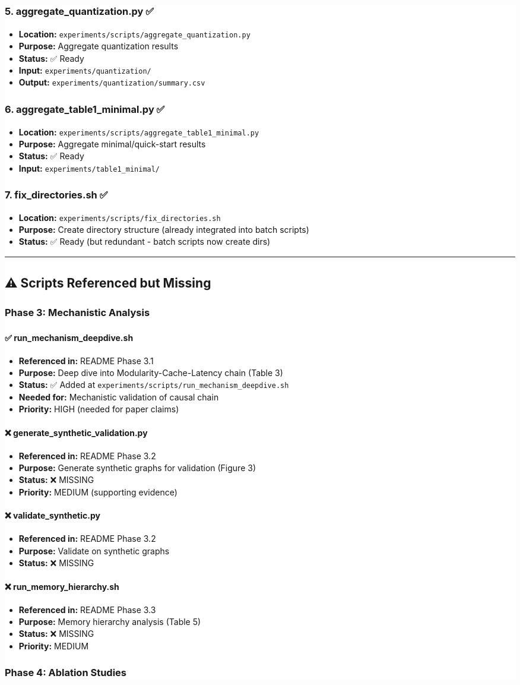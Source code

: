 ### 5. **aggregate_quantization.py** ✅
- **Location:** `experiments/scripts/aggregate_quantization.py`
- **Purpose:** Aggregate quantization results
- **Status:** ✅ Ready
- **Input:** `experiments/quantization/`
- **Output:** `experiments/quantization/summary.csv`

### 6. **aggregate_table1_minimal.py** ✅
- **Location:** `experiments/scripts/aggregate_table1_minimal.py`
- **Purpose:** Aggregate minimal/quick-start results
- **Status:** ✅ Ready
- **Input:** `experiments/table1_minimal/`

### 7. **fix_directories.sh** ✅
- **Location:** `experiments/scripts/fix_directories.sh`
- **Purpose:** Create directory structure (already integrated into batch scripts)
- **Status:** ✅ Ready (but redundant - batch scripts now create dirs)

---

## ⚠️ Scripts Referenced but Missing

### Phase 3: Mechanistic Analysis

#### ✅ **run_mechanism_deepdive.sh**
- **Referenced in:** README Phase 3.1
- **Purpose:** Deep dive into Modularity-Cache-Latency chain (Table 3)
- **Status:** ✅ Added at `experiments/scripts/run_mechanism_deepdive.sh`
- **Needed for:** Mechanistic validation of causal chain
- **Priority:** HIGH (needed for paper claims)

#### ❌ **generate_synthetic_validation.py**
- **Referenced in:** README Phase 3.2
- **Purpose:** Generate synthetic graphs for validation (Figure 3)
- **Status:** ❌ MISSING
- **Priority:** MEDIUM (supporting evidence)

#### ❌ **validate_synthetic.py**
- **Referenced in:** README Phase 3.2
- **Purpose:** Validate on synthetic graphs
- **Status:** ❌ MISSING

#### ❌ **run_memory_hierarchy.sh**
- **Referenced in:** README Phase 3.3
- **Purpose:** Memory hierarchy analysis (Table 5)
- **Status:** ❌ MISSING
- **Priority:** MEDIUM

### Phase 4: Ablation Studies
